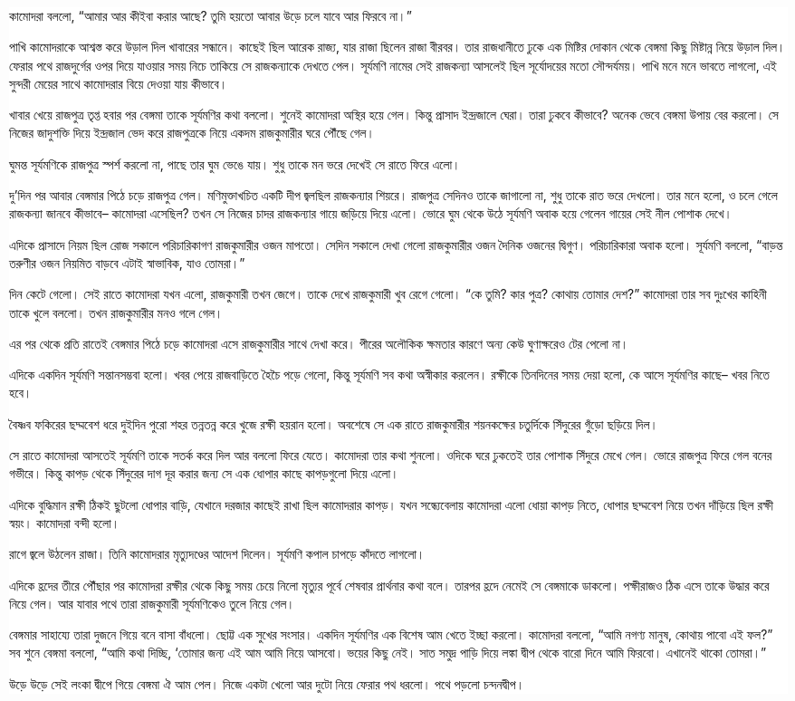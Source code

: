 কামোদরা বললো, “আমার আর কীইবা করার আছে? তুমি হয়তো আবার উড়ে চলে যাবে আর ফিরবে না।”

পাখি কামোদরাকে আশ্বস্ত করে উড়াল দিল খাবারের সন্ধানে। কাছেই ছিল আরেক রাজ্য, যার রাজা ছিলেন রাজা বীরবর। তার রাজধানীতে ঢুকে এক মিষ্টির দোকান থেকে বেঙ্গমা কিছু মিষ্টান্ন নিয়ে উড়াল দিল। ফেরার পথে রাজদুর্গের ওপর দিয়ে যাওয়ার সময় নিচে তাকিয়ে সে রাজকন্যাকে দেখতে পেল। সূর্যমণি নামের সেই রাজকন্যা আসলেই ছিল সূর্যোদয়ের মতো সৌন্দর্যময়। পাখি মনে মনে ভাবতে লাগলো, এই সুন্দরী মেয়ের সাথে কামোদরার বিয়ে দেওয়া যায় কীভাবে।

খাবার খেয়ে রাজপুত্র তৃপ্ত হবার পর বেঙ্গমা তাকে সূর্যমণির কথা বললো। শুনেই কামোদরা অস্থির হয়ে গেল। কিন্তু প্রাসাদ ইন্দ্রজালে ঘেরা। তারা ঢুকবে কীভাবে? অনেক ভেবে বেঙ্গমা উপায় বের করলো। সে নিজের জাদুশক্তি দিয়ে ইন্দ্রজাল ভেদ করে রাজপুত্রকে নিয়ে একদম রাজকুমারীর ঘরে পৌঁছে গেল।

ঘুমন্ত সূর্যমণিকে রাজপুত্র স্পর্শ করলো না, পাছে তার ঘুম ভেঙে যায়। শুধু তাকে মন ভরে দেখেই সে রাতে ফিরে এলো।

দু’দিন পর আবার বেঙ্গমার পিঠে চড়ে রাজপুত্র গেল। মণিমুক্তাখচিত একটি দীপ জ্বলছিল রাজকন্যার শিয়রে। রাজপুত্র সেদিনও তাকে জাগালো না, শুধু তাকে রাত ভরে দেখলো। তার মনে হলো, ও চলে গেলে রাজকন্যা জানবে কীভাবে– কামোদরা এসেছিল? তখন সে নিজের চাদর রাজকন্যার গায়ে জড়িয়ে দিয়ে এলো। ভোরে ঘুম থেকে উঠে সূর্যমণি অবাক হয়ে গেলেন গায়ের সেই নীল পোশাক দেখে।

এদিকে প্রাসাদে নিয়ম ছিল রোজ সকালে পরিচারিকাগণ রাজকুমারীর ওজন মাপতো। সেদিন সকালে দেখা গেলো রাজকুমারীর ওজন দৈনিক ওজনের দ্বিগুণ। পরিচারিকারা অবাক হলো। সূর্যমণি বললো, “বাড়ন্ত তরুণীর ওজন নিয়মিত বাড়বে এটাই স্বাভাবিক, যাও তোমরা।”

দিন কেটে গেলো। সেই রাতে কামোদরা যখন এলো, রাজকুমারী তখন জেগে। তাকে দেখে রাজকুমারী খুব রেগে গেলো। “কে তুমি? কার পুত্র? কোথায় তোমার দেশ?” কামোদরা তার সব দুঃখের কাহিনী তাকে খুলে বললো। তখন রাজকুমারীর মনও গলে গেল।

এর পর থেকে প্রতি রাতেই বেঙ্গমার পিঠে চড়ে কামোদরা এসে রাজকুমারীর সাথে দেখা করে। পীরের অলৌকিক ক্ষমতার কারণে অন্য কেউ ঘুণাক্ষরেও টের পেলো না।

এদিকে একদিন সূর্যমণি সন্তানসম্ভবা হলো। খবর পেয়ে রাজবাড়িতে হৈচৈ পড়ে গেলো, কিন্তু সূর্যমণি সব কথা অস্বীকার করলেন। রক্ষীকে তিনদিনের সময় দেয়া হলো, কে আসে সূর্যমণির কাছে– খবর নিতে হবে।

বৈষ্ণব ফকিরের ছদ্মবেশ ধরে দুইদিন পুরো শহর তন্নতন্ন করে খুজে রক্ষী হয়রান হলো। অবশেষে সে এক রাতে রাজকুমারীর শয়নকক্ষের চতুর্দিকে সিঁদুরের গুঁড়ো ছড়িয়ে দিল।

সে রাতে কামোদরা আসতেই সূর্যমণি তাকে সতর্ক করে দিল আর বললো ফিরে যেতে। কামোদরা তার কথা শুনলো। ওদিকে ঘরে ঢুকতেই তার পোশাক সিঁদুরে মেখে গেল। ভোরে রাজপুত্র ফিরে গেল বনের গভীরে। কিন্তু কাপড় থেকে সিঁদুরের দাগ দূর করার জন্য সে এক ধোপার কাছে কাপড়গুলো দিয়ে এলো।

এদিকে বুদ্ধিমান রক্ষী ঠিকই ছুটলো ধোপার বাড়ি, যেখানে দরজার কাছেই রাখা ছিল কামোদরার কাপড়। যখন সন্ধ্যেবেলায় কামোদরা এলো ধোয়া কাপড় নিতে, ধোপার ছদ্মবেশ নিয়ে তখন দাঁড়িয়ে ছিল রক্ষী স্বয়ং। কামোদরা বন্দী হলো।

রাগে জ্বলে উঠলেন রাজা। তিনি কামোদরার মৃত্যুদণ্ডের আদেশ দিলেন। সূর্যমণি কপাল চাপড়ে কাঁদতে লাগলো।

এদিকে হ্রদের তীরে পৌঁছার পর কামোদরা রক্ষীর থেকে কিছু সময় চেয়ে নিলো মৃত্যুর পূর্বে শেষবার প্রার্থনার কথা বলে। তারপর হ্রদে নেমেই সে বেঙ্গমাকে ডাকলো। পক্ষীরাজও ঠিক এসে তাকে উদ্ধার করে নিয়ে গেল। আর যাবার পথে তারা রাজকুমারী সূর্যমণিকেও তুলে নিয়ে গেল।

বেঙ্গমার সাহায্যে তারা দুজনে গিয়ে বনে বাসা বাঁধলো। ছোট্ট এক সুখের সংসার। একদিন সূর্যমণির এক বিশেষ আম খেতে ইচ্ছা করলো। কামোদরা বললো, “আমি নগণ্য মানুষ, কোথায় পাবো এই ফল?” সব শুনে বেঙ্গমা বললো, “আমি কথা দিচ্ছি, ‘তোমার জন্য এই আম আমি নিয়ে আসবো। ভয়ের কিছু নেই। সাত সমুদ্র পাড়ি দিয়ে লঙ্কা দ্বীপ থেকে বারো দিনে আমি ফিরবো। এখানেই থাকো তোমরা।”

উড়ে উড়ে সেই লংকা দ্বীপে গিয়ে বেঙ্গমা ঐ আম পেল। নিজে একটা খেলো আর দুটো নিয়ে ফেরার পথ ধরলো। পথে পড়লো চন্দনদ্বীপ।
